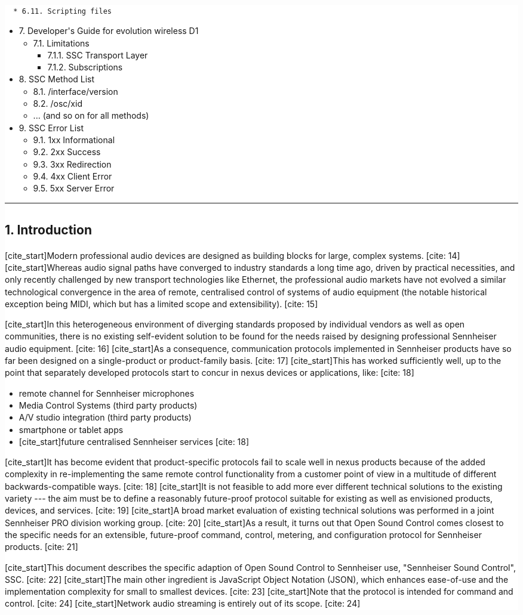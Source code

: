       * 6.11. Scripting files
  * 7\. Developer's Guide for evolution wireless D1
      * 7.1. Limitations
          * 7.1.1. SSC Transport Layer
          * 7.1.2. Subscriptions
  * 8\. SSC Method List
      * 8.1. /interface/version
      * 8.2. /osc/xid
      * ... (and so on for all methods)
  * 9\. SSC Error List
      * 9.1. 1xx Informational
      * 9.2. 2xx Success
      * 9.3. 3xx Redirection
      * 9.4. 4xx Client Error
      * 9.5. 5xx Server Error

-----

## 1\. Introduction

[cite\_start]Modern professional audio devices are designed as building blocks for large, complex systems. [cite: 14] [cite\_start]Whereas audio signal paths have converged to industry standards a long time ago, driven by practical necessities, and only recently challenged by new transport technologies like Ethernet, the professional audio markets have not evolved a similar technological convergence in the area of remote, centralised control of systems of audio equipment (the notable historical exception being MIDI, which but has a limited scope and extensibility). [cite: 15]

[cite\_start]In this heterogeneous environment of diverging standards proposed by individual vendors as well as open communities, there is no existing self-evident solution to be found for the needs raised by designing professional Sennheiser audio equipment. [cite: 16] [cite\_start]As a consequence, communication protocols implemented in Sennheiser products have so far been designed on a single-product or product-family basis. [cite: 17] [cite\_start]This has worked sufficiently well, up to the point that separately developed protocols start to concur in nexus devices or applications, like: [cite: 18]

  * remote channel for Sennheiser microphones
  * Media Control Systems (third party products)
  * A/V studio integration (third party products)
  * smartphone or tablet apps
  * [cite\_start]future centralised Sennheiser services [cite: 18]

[cite\_start]It has become evident that product-specific protocols fail to scale well in nexus products because of the added complexity in re-implementing the same remote control functionality from a customer point of view in a multitude of different backwards-compatible ways. [cite: 18] [cite\_start]It is not feasible to add more ever different technical solutions to the existing variety --- the aim must be to define a reasonably future-proof protocol suitable for existing as well as envisioned products, devices, and services. [cite: 19] [cite\_start]A broad market evaluation of existing technical solutions was performed in a joint Sennheiser PRO division working group. [cite: 20] [cite\_start]As a result, it turns out that Open Sound Control comes closest to the specific needs for an extensible, future-proof command, control, metering, and configuration protocol for Sennheiser products. [cite: 21]

[cite\_start]This document describes the specific adaption of Open Sound Control to Sennheiser use, "Sennheiser Sound Control", SSC. [cite: 22] [cite\_start]The main other ingredient is JavaScript Object Notation (JSON), which enhances ease-of-use and the implementation complexity for small to smallest devices. [cite: 23] [cite\_start]Note that the protocol is intended for command and control. [cite: 24] [cite\_start]Network audio streaming is entirely out of its scope. [cite: 24]
